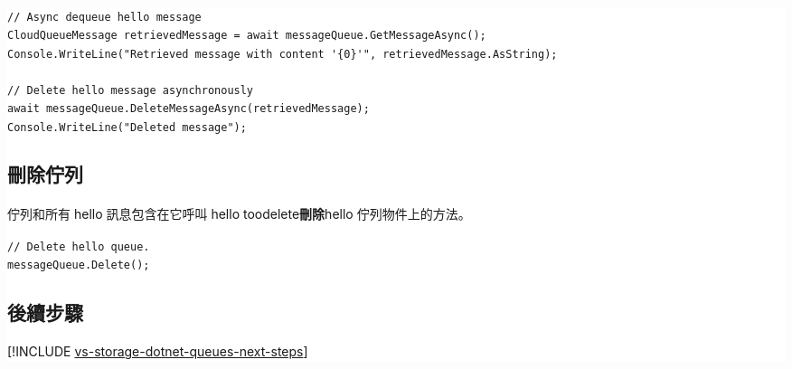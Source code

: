     // Async dequeue hello message
    CloudQueueMessage retrievedMessage = await messageQueue.GetMessageAsync();
    Console.WriteLine("Retrieved message with content '{0}'", retrievedMessage.AsString);

    // Delete hello message asynchronously
    await messageQueue.DeleteMessageAsync(retrievedMessage);
    Console.WriteLine("Deleted message");

## <a name="delete-a-queue"></a>刪除佇列
佇列和所有 hello 訊息包含在它呼叫 hello toodelete**刪除**hello 佇列物件上的方法。

    // Delete hello queue.
    messageQueue.Delete();

## <a name="next-steps"></a>後續步驟
[!INCLUDE [vs-storage-dotnet-queues-next-steps](../../includes/vs-storage-dotnet-queues-next-steps.md)]

